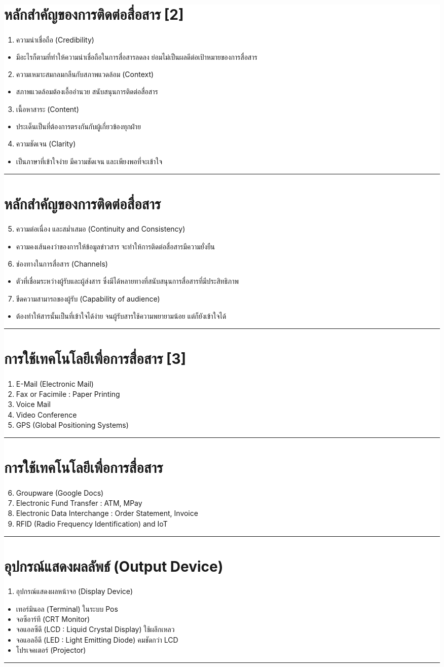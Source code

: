 # หลักสำคัญของการติดต่อสื่อสาร [2]

1. ความน่าเชื่อถือ (Credibility) 
- มีอะไรก็ตามที่ทำให้ความน่าเชื่อถือในการสื่อสารลดลง ย่อมไม่เป็นผลดีต่อเป้าหมายของการสื่อสาร 
2. ความเหมาะสมกลมกลืนกับสภาพแวดล้อม (Context) 
- สภาพแวดล้อมต้องเอื้ออำนวย สนับสนุนการติดต่อสื่อสาร 
3. เนื้อหาสาระ (Content) 
- ประเด็นเป็นที่ต้องการตรงกันกับผู้เกี่ยวข้องทุกฝ่าย 
4. ความชัดเจน (Clarity) 
- เป็นภาษาที่เข้าใจง่าย มีความชัดเจน และเพียงพอที่จะเข้าใจ 

---

# หลักสำคัญของการติดต่อสื่อสาร

5. ความต่อเนื่อง และสม่ำเสมอ (Continuity and Consistency) 
- ความคงเส้นคงว่าของการให้ข้อมูลข่าวสาร จะทำให้การติดต่อสื่อสารมีความยั่งยืน 
6. ช่องทางในการสื่อสาร (Channels) 
- ตัวที่เชื่อมระหว่างผู้รับและผู้ส่งสาร ซึ่งมีได้หลายทางที่สนับสนุนการสื่อสารที่มีประสิทธิภาพ 
7. ขีดความสามารถของผู้รับ (Capability of audience) 
- ต้องทำให้สารนั้นเป็นที่เข้าใจได้ง่าย จนผู้รับสารใช้ความพยายามน้อย แต่ก็ยังเข้าใจได้

---

# การใช้เทคโนโลยีเพื่อการสื่อสาร [3]

1. E-Mail (Electronic Mail) 
2. Fax or Facimile : Paper Printing 
3. Voice Mail 
4. Video Conference 
5. GPS (Global Positioning Systems) 

---

# การใช้เทคโนโลยีเพื่อการสื่อสาร

6. Groupware (Google Docs) 
7. Electronic Fund Transfer : ATM, MPay 
8. Electronic Data Interchange : Order Statement, Invoice 
9. RFID (Radio Frequency Identification) and IoT 

---

# อุปกรณ์แสดงผลลัพธ์ (Output Device) 

1. อุปกรณ์แสดงผลหน้าจอ (Display Device) 

- เทอร์มินอล (Terminal) ในระบบ Pos
- จอซีอาร์ที (CRT Monitor) 
- จอแอลซีดี (LCD : Liquid Crystal Display) ใช้ผลึกเหลว
- จอแอลอีดี (LED : Light Emitting Diode) คมชัดกว่า LCD
- โปรเจคเตอร์ (Projector) 

---